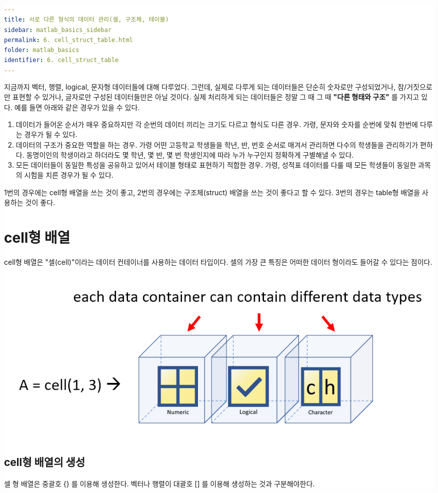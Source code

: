 ```yaml
---
title: 서로 다른 형식의 데이터 관리(셀, 구조체, 테이블)
sidebar: matlab_basics_sidebar
permalink: 6. cell_struct_table.html
folder: matlab_basics
identifier: 6. cell_struct_table
---
```


지금까지 벡터, 행렬, logical, 문자형 데이터들에 대해 다루었다. 그런데, 실제로 다루게 되는 데이터들은 단순히 숫자로만 구성되었거나, 참/거짓으로만 표현할 수 있거나, 글자로만 구성된 데이터들만은 아닐 것이다. 실제 처리하게 되는 데이터들은 정말 그 때 그 때 **"다른 형태와 구조"** 를 가지고 있다. 예를 들면 아래와 같은 경우가 있을 수 있다.

1. 데이터가 들어온 순서가 매우 중요하지만 각 순번의 데이터 끼리는 크기도 다르고 형식도 다른 경우. 가령, 문자와 숫자를 순번에 맞춰 한번에 다루는 경우가 될 수 있다.
2. 데이터의 구조가 중요한 역할을 하는 경우. 가령 어떤 고등학교 학생들을 학년, 반, 번호 순서로 매겨서 관리하면 다수의 학생들을 관리하기가 편하다.  동명이인의 학생이라고 하더라도 몇 학년, 몇 반, 몇 번 학생인지에 따라 누가 누구인지 정확하게 구별해낼 수 있다.
3. 모든 데이터들이 동일한 특성을 공유하고 있어서 테이블 형태로 표현하기 적합한 경우. 가령, 성적표 데이터를 다룰 때 모든 학생들이 동일한 과목의 시험을 치른 경우가 될 수 있다.

1번의 경우에는 cell형 배열을 쓰는 것이 좋고, 2번의 경우에는 구조체(struct) 배열을 쓰는 것이 좋다고 할 수 있다. 3번의 경우는 table형 배열을 사용하는 것이 좋다. 

# cell형 배열

cell형 배열은 "셀(cell)"이라는 데이터 컨테이너를 사용하는 데이터 타입이다. 셀의 가장 큰 특징은 어떠한 데이터 형이라도 들어갈 수 있다는 점이다.

<p align = "center">
  <img src = "https://raw.githubusercontent.com/matlabtutorial/matlabtutorial.github.io/main/images/matlab_basics/2.%20variables/6.%20cell_struct_table/cell_different_datatypes.png">
  <br>
</p>

## cell형 배열의 생성

셀 형 배열은 중괄호 {} 를 이용해 생성한다. 벡터나 행렬이 대괄호 [] 를 이용해 생성하는 것과 구분해야한다.
